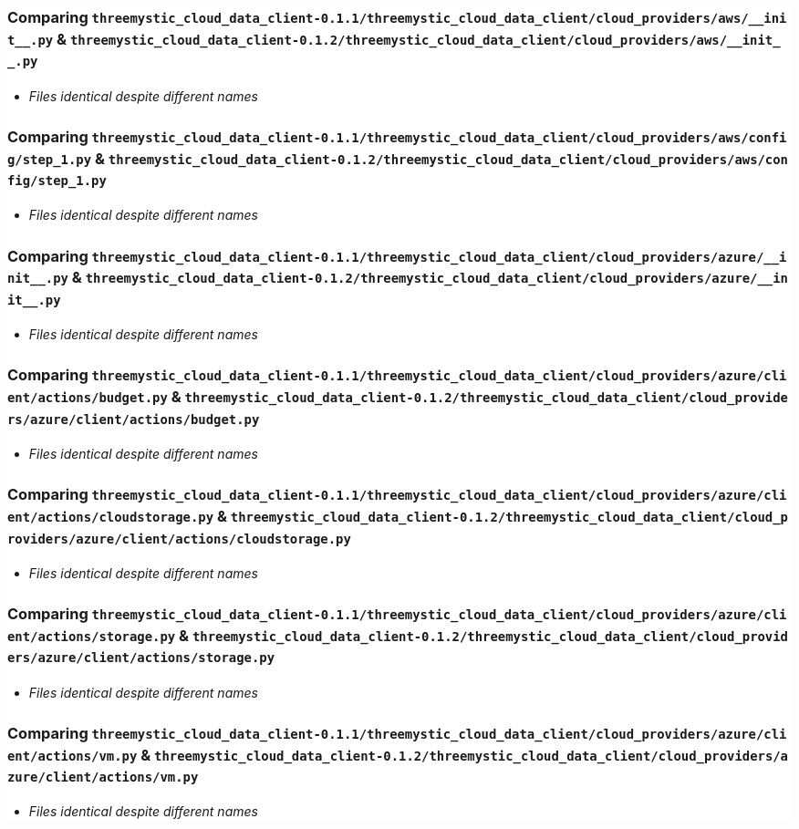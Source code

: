 ### Comparing `threemystic_cloud_data_client-0.1.1/threemystic_cloud_data_client/cloud_providers/aws/__init__.py` & `threemystic_cloud_data_client-0.1.2/threemystic_cloud_data_client/cloud_providers/aws/__init__.py`

 * *Files identical despite different names*

### Comparing `threemystic_cloud_data_client-0.1.1/threemystic_cloud_data_client/cloud_providers/aws/config/step_1.py` & `threemystic_cloud_data_client-0.1.2/threemystic_cloud_data_client/cloud_providers/aws/config/step_1.py`

 * *Files identical despite different names*

### Comparing `threemystic_cloud_data_client-0.1.1/threemystic_cloud_data_client/cloud_providers/azure/__init__.py` & `threemystic_cloud_data_client-0.1.2/threemystic_cloud_data_client/cloud_providers/azure/__init__.py`

 * *Files identical despite different names*

### Comparing `threemystic_cloud_data_client-0.1.1/threemystic_cloud_data_client/cloud_providers/azure/client/actions/budget.py` & `threemystic_cloud_data_client-0.1.2/threemystic_cloud_data_client/cloud_providers/azure/client/actions/budget.py`

 * *Files identical despite different names*

### Comparing `threemystic_cloud_data_client-0.1.1/threemystic_cloud_data_client/cloud_providers/azure/client/actions/cloudstorage.py` & `threemystic_cloud_data_client-0.1.2/threemystic_cloud_data_client/cloud_providers/azure/client/actions/cloudstorage.py`

 * *Files identical despite different names*

### Comparing `threemystic_cloud_data_client-0.1.1/threemystic_cloud_data_client/cloud_providers/azure/client/actions/storage.py` & `threemystic_cloud_data_client-0.1.2/threemystic_cloud_data_client/cloud_providers/azure/client/actions/storage.py`

 * *Files identical despite different names*

### Comparing `threemystic_cloud_data_client-0.1.1/threemystic_cloud_data_client/cloud_providers/azure/client/actions/vm.py` & `threemystic_cloud_data_client-0.1.2/threemystic_cloud_data_client/cloud_providers/azure/client/actions/vm.py`

 * *Files identical despite different names*
